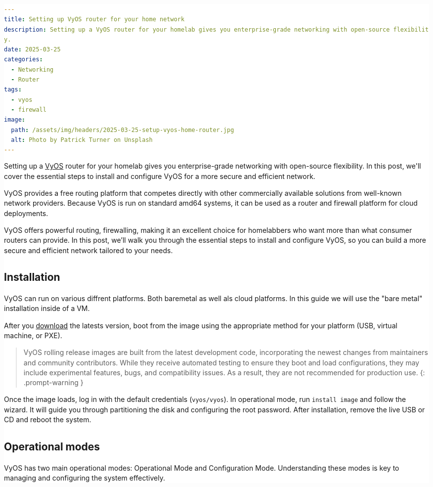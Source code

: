 ```yaml
---
title: Setting up VyOS router for your home network
description: Setting up a VyOS router for your homelab gives you enterprise-grade networking with open-source flexibility.
date: 2025-03-25
categories:
  - Networking
  - Router
tags:
  - vyos
  - firewall
image:
  path: /assets/img/headers/2025-03-25-setup-vyos-home-router.jpg
  alt: Photo by Patrick Turner on Unsplash
---
```


Setting up a [VyOS](https://vyos.io) router for your homelab gives you enterprise-grade networking with open-source flexibility. In this post, we'll cover the essential steps to install and configure VyOS for a more secure and efficient network.

VyOS provides a free routing platform that competes directly with other commercially available solutions from well-known network providers. Because VyOS is run on standard amd64 systems, it can be used as a router and firewall platform for cloud deployments.

VyOS offers powerful routing, firewalling, making it an excellent choice for homelabbers who want more than what consumer routers can provide. In this post, we’ll walk you through the essential steps to install and configure VyOS, so you can build a more secure and efficient network tailored to your needs.

## Installation

VyOS can run on various diffrent platforms. Both baremetal as well als cloud platforms. In this guide we will use the "bare metal" installation inside of a VM.

After you [download](https://github.com/vyos/vyos-nightly-build/releases) the latests version, boot from the image using the appropriate method for your platform (USB, virtual machine, or PXE).

> VyOS rolling release images are built from the latest development code, incorporating the newest changes from maintainers and community contributors. While they receive automated testing to ensure they boot and load configurations, they may include experimental features, bugs, and compatibility issues. As a result, they are not recommended for production use.
{: .prompt-warning }

Once the image loads, log in with the default credentials (`vyos/vyos`). In operational mode, run `install image` and follow the wizard. It will guide you through partitioning the disk and configuring the root password. After installation, remove the live USB or CD and reboot the system.

## Operational modes

VyOS has two main operational modes: Operational Mode and Configuration Mode. Understanding these modes is key to managing and configuring the system effectively.

